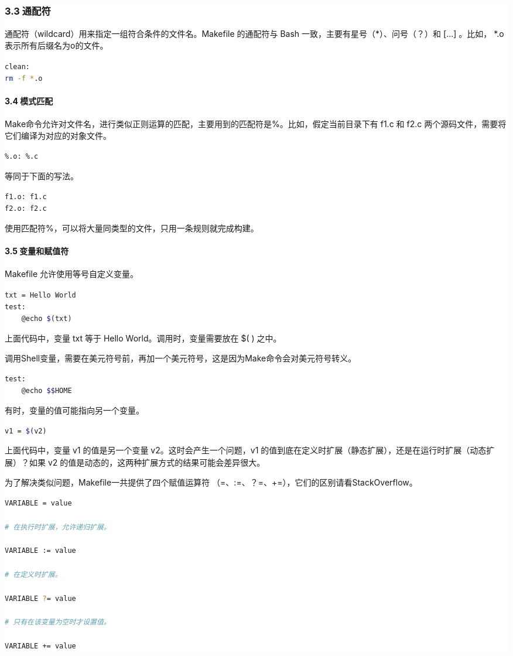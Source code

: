 ### 3.3 通配符

通配符（wildcard）用来指定一组符合条件的文件名。Makefile 的通配符与 Bash 一致，主要有星号（*）、问号（？）和 [...] 。比如， *.o 表示所有后缀名为o的文件。

```bash
clean:
rm -f *.o
```

#### 3.4 模式匹配

Make命令允许对文件名，进行类似正则运算的匹配，主要用到的匹配符是%。比如，假定当前目录下有 f1.c 和 f2.c 两个源码文件，需要将它们编译为对应的对象文件。

```bash
%.o: %.c
```


等同于下面的写法。

```bash
f1.o: f1.c
f2.o: f2.c
```


使用匹配符%，可以将大量同类型的文件，只用一条规则就完成构建。

#### 3.5 变量和赋值符

Makefile 允许使用等号自定义变量。

```bash
txt = Hello World
test:
	@echo $(txt)
```


上面代码中，变量 txt 等于 Hello World。调用时，变量需要放在 $( ) 之中。

调用Shell变量，需要在美元符号前，再加一个美元符号，这是因为Make命令会对美元符号转义。

```bash
test:
	@echo $$HOME
```


有时，变量的值可能指向另一个变量。

```bash
v1 = $(v2)
```


上面代码中，变量 v1 的值是另一个变量 v2。这时会产生一个问题，v1 的值到底在定义时扩展（静态扩展），还是在运行时扩展（动态扩展）？如果 v2 的值是动态的，这两种扩展方式的结果可能会差异很大。

为了解决类似问题，Makefile一共提供了四个赋值运算符 （=、:=、？=、+=），它们的区别请看StackOverflow。

```bash
VARIABLE = value

# 在执行时扩展，允许递归扩展。

VARIABLE := value

# 在定义时扩展。

VARIABLE ?= value

# 只有在该变量为空时才设置值。

VARIABLE += value
```
